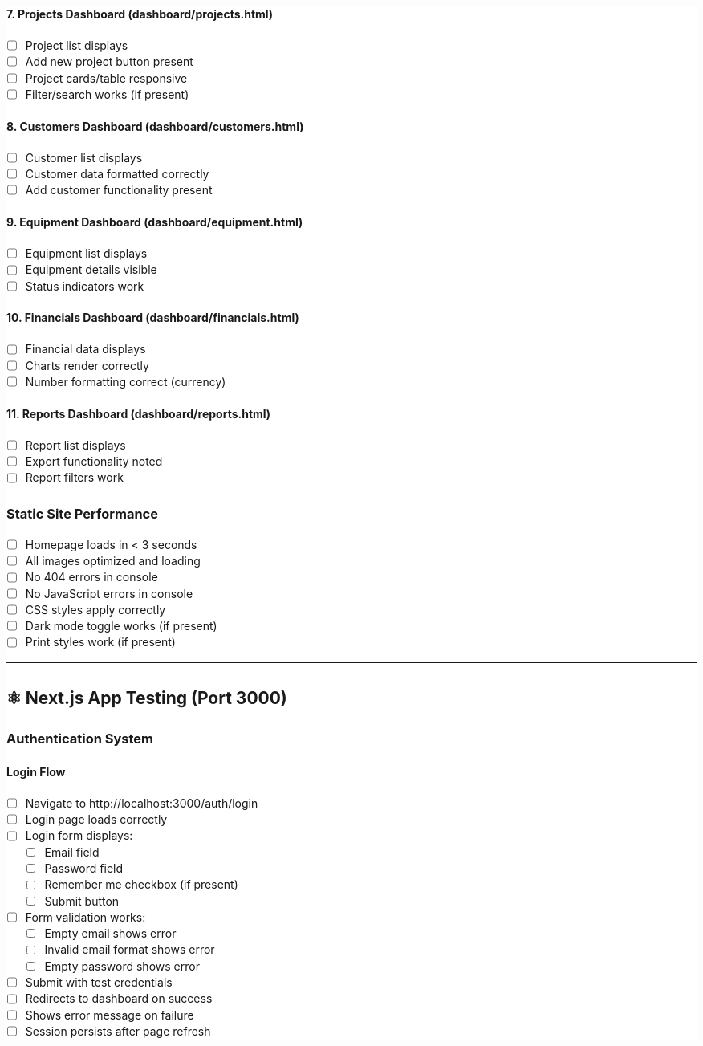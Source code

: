 #### 7. Projects Dashboard (dashboard/projects.html)
- [ ] Project list displays
- [ ] Add new project button present
- [ ] Project cards/table responsive
- [ ] Filter/search works (if present)

#### 8. Customers Dashboard (dashboard/customers.html)
- [ ] Customer list displays
- [ ] Customer data formatted correctly
- [ ] Add customer functionality present

#### 9. Equipment Dashboard (dashboard/equipment.html)
- [ ] Equipment list displays
- [ ] Equipment details visible
- [ ] Status indicators work

#### 10. Financials Dashboard (dashboard/financials.html)
- [ ] Financial data displays
- [ ] Charts render correctly
- [ ] Number formatting correct (currency)

#### 11. Reports Dashboard (dashboard/reports.html)
- [ ] Report list displays
- [ ] Export functionality noted
- [ ] Report filters work

### Static Site Performance
- [ ] Homepage loads in < 3 seconds
- [ ] All images optimized and loading
- [ ] No 404 errors in console
- [ ] No JavaScript errors in console
- [ ] CSS styles apply correctly
- [ ] Dark mode toggle works (if present)
- [ ] Print styles work (if present)

---

## ⚛️ Next.js App Testing (Port 3000)

### Authentication System

#### Login Flow
- [ ] Navigate to http://localhost:3000/auth/login
- [ ] Login page loads correctly
- [ ] Login form displays:
  - [ ] Email field
  - [ ] Password field
  - [ ] Remember me checkbox (if present)
  - [ ] Submit button
- [ ] Form validation works:
  - [ ] Empty email shows error
  - [ ] Invalid email format shows error
  - [ ] Empty password shows error
- [ ] Submit with test credentials
- [ ] Redirects to dashboard on success
- [ ] Shows error message on failure
- [ ] Session persists after page refresh
